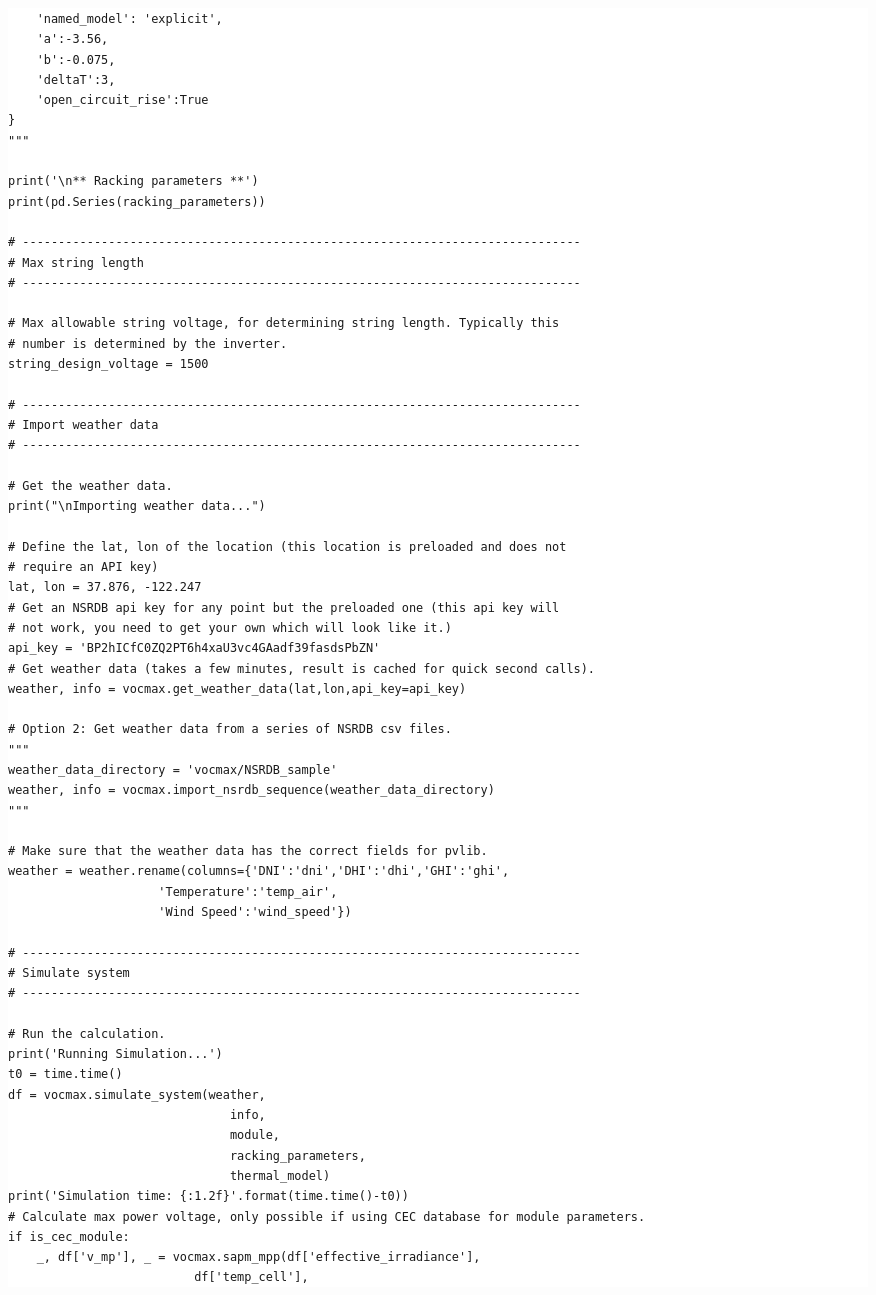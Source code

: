 ```
    'named_model': 'explicit',
    'a':-3.56,
    'b':-0.075,
    'deltaT':3,
    'open_circuit_rise':True
}
"""

print('\n** Racking parameters **')
print(pd.Series(racking_parameters))

# ------------------------------------------------------------------------------
# Max string length
# ------------------------------------------------------------------------------

# Max allowable string voltage, for determining string length. Typically this
# number is determined by the inverter.
string_design_voltage = 1500

# ------------------------------------------------------------------------------
# Import weather data
# ------------------------------------------------------------------------------

# Get the weather data.
print("\nImporting weather data...")

# Define the lat, lon of the location (this location is preloaded and does not
# require an API key)
lat, lon = 37.876, -122.247
# Get an NSRDB api key for any point but the preloaded one (this api key will
# not work, you need to get your own which will look like it.)
api_key = 'BP2hICfC0ZQ2PT6h4xaU3vc4GAadf39fasdsPbZN'
# Get weather data (takes a few minutes, result is cached for quick second calls).
weather, info = vocmax.get_weather_data(lat,lon,api_key=api_key)

# Option 2: Get weather data from a series of NSRDB csv files.
"""
weather_data_directory = 'vocmax/NSRDB_sample'
weather, info = vocmax.import_nsrdb_sequence(weather_data_directory)
"""

# Make sure that the weather data has the correct fields for pvlib.
weather = weather.rename(columns={'DNI':'dni','DHI':'dhi','GHI':'ghi',
                     'Temperature':'temp_air',
                     'Wind Speed':'wind_speed'})

# ------------------------------------------------------------------------------
# Simulate system
# ------------------------------------------------------------------------------

# Run the calculation.
print('Running Simulation...')
t0 = time.time()
df = vocmax.simulate_system(weather,
                               info,
                               module,
                               racking_parameters,
                               thermal_model)
print('Simulation time: {:1.2f}'.format(time.time()-t0))
# Calculate max power voltage, only possible if using CEC database for module parameters.
if is_cec_module:
    _, df['v_mp'], _ = vocmax.sapm_mpp(df['effective_irradiance'],
                          df['temp_cell'],
```